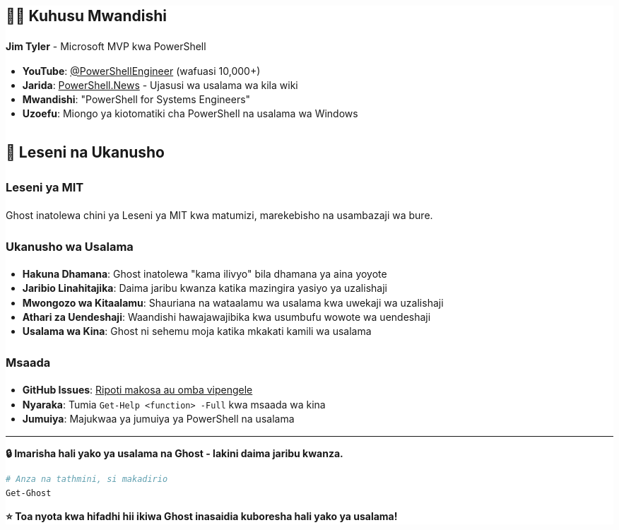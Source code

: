 ## 👨‍💻 Kuhusu Mwandishi

**Jim Tyler** - Microsoft MVP kwa PowerShell
- **YouTube**: [@PowerShellEngineer](https://youtube.com/@PowerShellEngineer) (wafuasi 10,000+)
- **Jarida**: [PowerShell.News](https://powershell.news) - Ujasusi wa usalama wa kila wiki
- **Mwandishi**: "PowerShell for Systems Engineers"
- **Uzoefu**: Miongo ya kiotomatiki cha PowerShell na usalama wa Windows

## 📄 Leseni na Ukanusho

### Leseni ya MIT
Ghost inatolewa chini ya Leseni ya MIT kwa matumizi, marekebisho na usambazaji wa bure.

### Ukanusho wa Usalama
- **Hakuna Dhamana**: Ghost inatolewa "kama ilivyo" bila dhamana ya aina yoyote
- **Jaribio Linahitajika**: Daima jaribu kwanza katika mazingira yasiyo ya uzalishaji
- **Mwongozo wa Kitaalamu**: Shauriana na wataalamu wa usalama kwa uwekaji wa uzalishaji
- **Athari za Uendeshaji**: Waandishi hawajawajibika kwa usumbufu wowote wa uendeshaji
- **Usalama wa Kina**: Ghost ni sehemu moja katika mkakati kamili wa usalama

### Msaada
- **GitHub Issues**: [Ripoti makosa au omba vipengele](https://github.com/jimrtyler/Ghost/issues)
- **Nyaraka**: Tumia `Get-Help <function> -Full` kwa msaada wa kina
- **Jumuiya**: Majukwaa ya jumuiya ya PowerShell na usalama

---

**🔒 Imarisha hali yako ya usalama na Ghost - lakini daima jaribu kwanza.**

```powershell
# Anza na tathmini, si makadirio
Get-Ghost
```

**⭐ Toa nyota kwa hifadhi hii ikiwa Ghost inasaidia kuboresha hali yako ya usalama!**